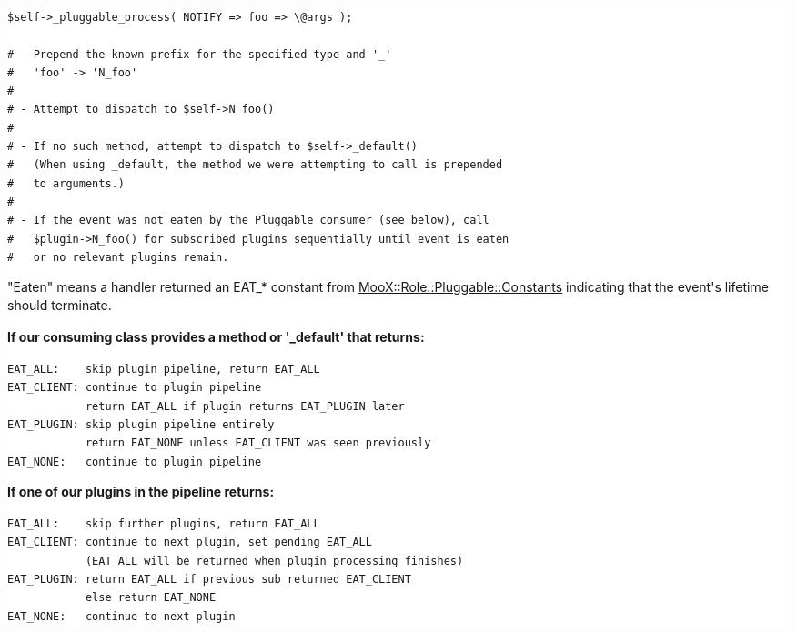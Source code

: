    $self->_pluggable_process( NOTIFY => foo => \@args );

    # - Prepend the known prefix for the specified type and '_'
    #   'foo' -> 'N_foo'
    #
    # - Attempt to dispatch to $self->N_foo()
    #
    # - If no such method, attempt to dispatch to $self->_default()
    #   (When using _default, the method we were attempting to call is prepended
    #   to arguments.)
    #
    # - If the event was not eaten by the Pluggable consumer (see below), call
    #   $plugin->N_foo() for subscribed plugins sequentially until event is eaten
    #   or no relevant plugins remain.

"Eaten" means a handler returned an EAT\_\* constant from
[MooX::Role::Pluggable::Constants](https://metacpan.org/pod/MooX::Role::Pluggable::Constants) indicating that the event's lifetime
should terminate.

**If our consuming class provides a method or '\_default' that returns:**

    EAT_ALL:    skip plugin pipeline, return EAT_ALL
    EAT_CLIENT: continue to plugin pipeline
                return EAT_ALL if plugin returns EAT_PLUGIN later
    EAT_PLUGIN: skip plugin pipeline entirely
                return EAT_NONE unless EAT_CLIENT was seen previously
    EAT_NONE:   continue to plugin pipeline

**If one of our plugins in the pipeline returns:**

    EAT_ALL:    skip further plugins, return EAT_ALL
    EAT_CLIENT: continue to next plugin, set pending EAT_ALL
                (EAT_ALL will be returned when plugin processing finishes)
    EAT_PLUGIN: return EAT_ALL if previous sub returned EAT_CLIENT
                else return EAT_NONE
    EAT_NONE:   continue to next plugin
